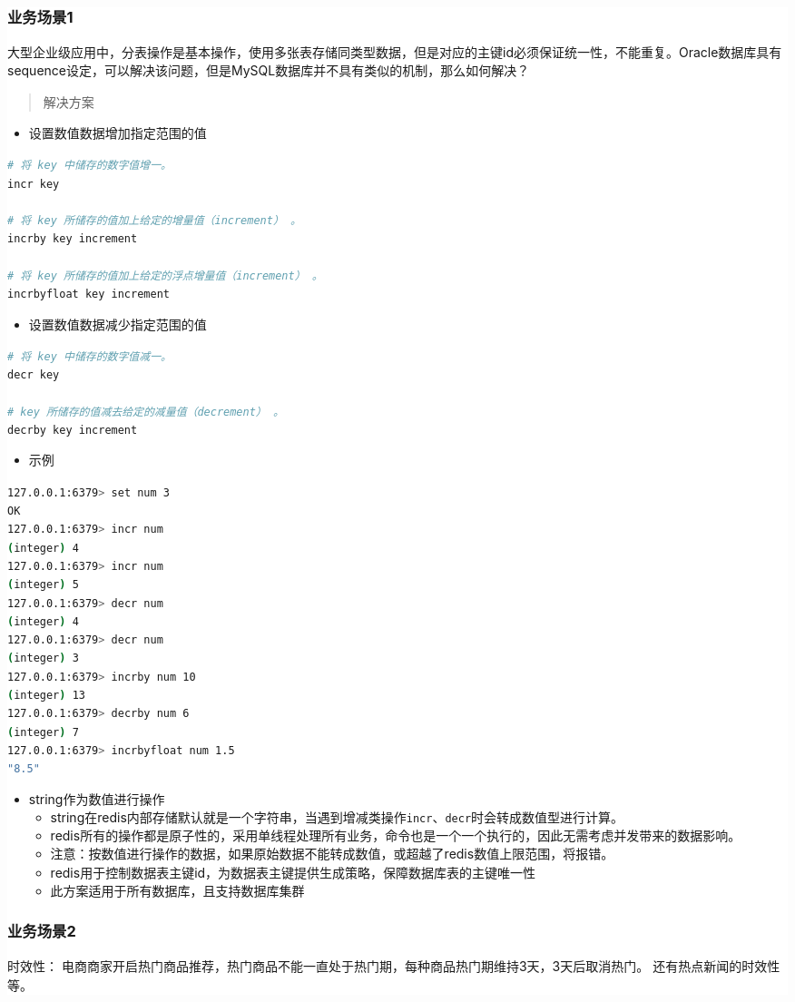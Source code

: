### 业务场景1

大型企业级应用中，分表操作是基本操作，使用多张表存储同类型数据，但是对应的主键id必须保证统一性，不能重复。Oracle数据库具有sequence设定，可以解决该问题，但是MySQL数据库并不具有类似的机制，那么如何解决？

>解决方案

- 设置数值数据增加指定范围的值
```bash
# 将 key 中储存的数字值增一。
incr key

# 将 key 所储存的值加上给定的增量值（increment） 。
incrby key increment

# 将 key 所储存的值加上给定的浮点增量值（increment） 。
incrbyfloat key increment
```
- 设置数值数据减少指定范围的值
```bash
# 将 key 中储存的数字值减一。
decr key

# key 所储存的值减去给定的减量值（decrement） 。
decrby key increment
```
- 示例
```bash
127.0.0.1:6379> set num 3
OK
127.0.0.1:6379> incr num
(integer) 4
127.0.0.1:6379> incr num
(integer) 5
127.0.0.1:6379> decr num
(integer) 4
127.0.0.1:6379> decr num
(integer) 3
127.0.0.1:6379> incrby num 10
(integer) 13
127.0.0.1:6379> decrby num 6
(integer) 7
127.0.0.1:6379> incrbyfloat num 1.5
"8.5"
```
- string作为数值进行操作
  - string在redis内部存储默认就是一个字符串，当遇到增减类操作`incr`、`decr`时会转成数值型进行计算。
  - redis所有的操作都是原子性的，采用单线程处理所有业务，命令也是一个一个执行的，因此无需考虑并发带来的数据影响。
  - 注意：按数值进行操作的数据，如果原始数据不能转成数值，或超越了redis数值上限范围，将报错。
  - redis用于控制数据表主键id，为数据表主键提供生成策略，保障数据库表的主键唯一性
  - 此方案适用于所有数据库，且支持数据库集群

### 业务场景2
时效性：
电商商家开启热门商品推荐，热门商品不能一直处于热门期，每种商品热门期维持3天，3天后取消热门。
还有热点新闻的时效性等。
